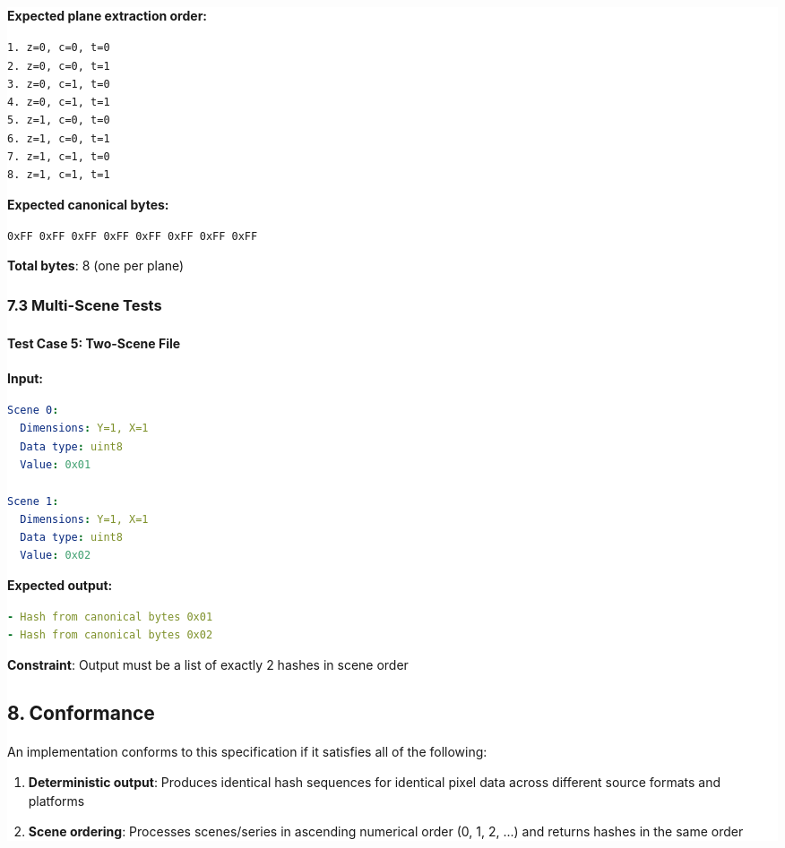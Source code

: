 **Expected plane extraction order:**

```
1. z=0, c=0, t=0
2. z=0, c=0, t=1
3. z=0, c=1, t=0
4. z=0, c=1, t=1
5. z=1, c=0, t=0
6. z=1, c=0, t=1
7. z=1, c=1, t=0
8. z=1, c=1, t=1
```

**Expected canonical bytes:**

```
0xFF 0xFF 0xFF 0xFF 0xFF 0xFF 0xFF 0xFF
```

**Total bytes**: 8 (one per plane)

### 7.3 Multi-Scene Tests

#### Test Case 5: Two-Scene File

**Input:**

```yaml
Scene 0:
  Dimensions: Y=1, X=1
  Data type: uint8
  Value: 0x01

Scene 1:
  Dimensions: Y=1, X=1
  Data type: uint8
  Value: 0x02
```

**Expected output:**

```yaml
- Hash from canonical bytes 0x01
- Hash from canonical bytes 0x02
```

**Constraint**: Output must be a list of exactly 2 hashes in scene order

## 8. Conformance

An implementation conforms to this specification if it satisfies all of the following:

1. **Deterministic output**: Produces identical hash sequences for identical pixel data across different source
    formats and platforms

2. **Scene ordering**: Processes scenes/series in ascending numerical order (0, 1, 2, ...) and returns hashes in
    the same order
